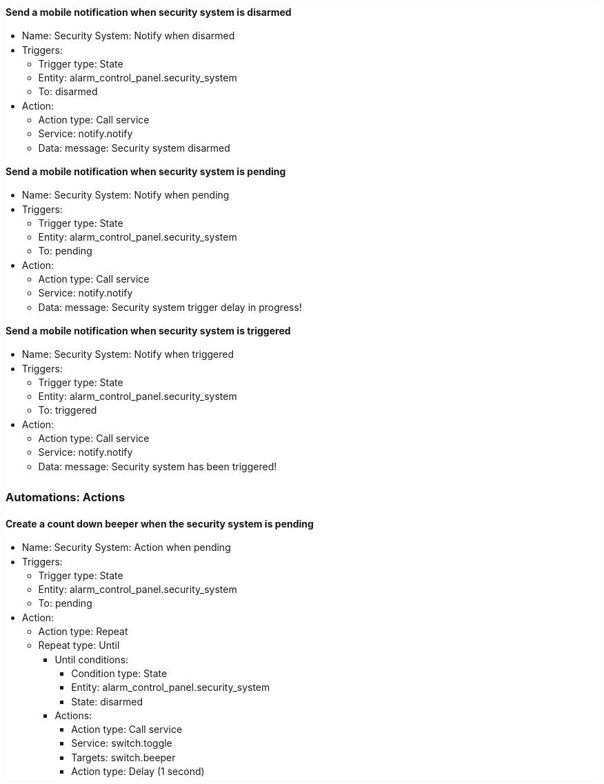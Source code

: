 **Send a mobile notification when security system is disarmed**
* Name: Security System: Notify when disarmed
* Triggers:
    * Trigger type: State
    * Entity: alarm_control_panel.security_system
    * To: disarmed
* Action:
    * Action type: Call service
    * Service: notify.notify
    * Data: message: Security system disarmed

**Send a mobile notification when security system is pending**
* Name: Security System: Notify when pending
* Triggers:
    * Trigger type: State
    * Entity: alarm_control_panel.security_system
    * To: pending
* Action:
    * Action type: Call service
    * Service: notify.notify
    * Data: message: Security system trigger delay in progress!

**Send a mobile notification when security system is triggered**
* Name: Security System: Notify when triggered
* Triggers:
    * Trigger type: State
    * Entity: alarm_control_panel.security_system
    * To: triggered
* Action:
    * Action type: Call service
    * Service: notify.notify
    * Data: message: Security system has been triggered!

### Automations: Actions

**Create a count down beeper when the security system is pending**
* Name: Security System: Action when pending
* Triggers:
    * Trigger type: State
    * Entity: alarm_control_panel.security_system
    * To: pending
* Action:
    * Action type: Repeat
    * Repeat type: Until
      * Until conditions:
        * Condition type: State
        * Entity: alarm_control_panel.security_system
        * State: disarmed
      * Actions:
        * Action type: Call service
        * Service: switch.toggle
        * Targets: switch.beeper
        * Action type: Delay (1 second)
